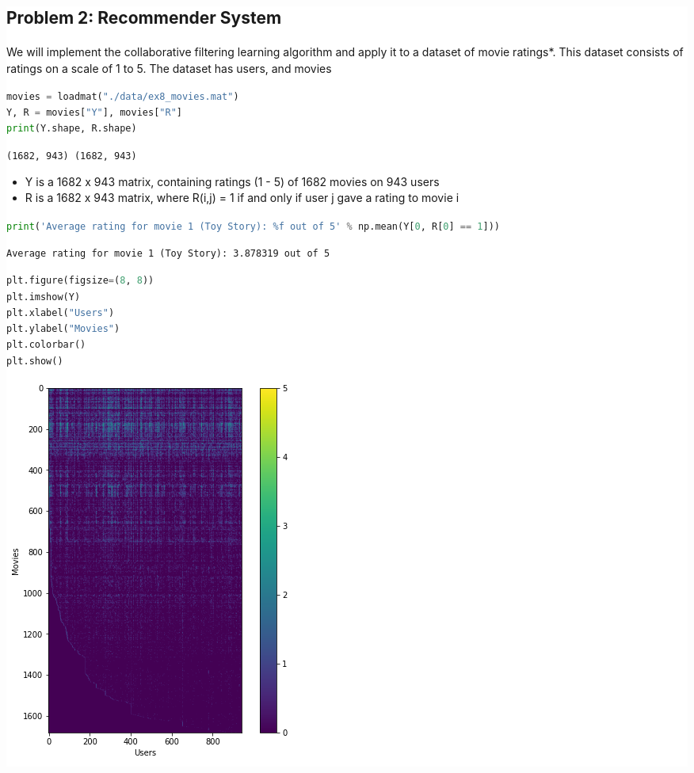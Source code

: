 
## Problem 2: Recommender System

We will implement the collaborative filtering learning algorithm and apply it to a dataset of movie ratings*. This dataset consists of ratings on a scale of 1 to 5. The dataset has  users, and  movies


```python
movies = loadmat("./data/ex8_movies.mat")
Y, R = movies["Y"], movies["R"]
print(Y.shape, R.shape)
```

    (1682, 943) (1682, 943)


- Y is a 1682 x 943 matrix, containing ratings (1 - 5) of 1682 movies on 943 users
- R is a 1682 x 943 matrix, where R(i,j) = 1 if and only if user j gave a rating to movie i


```python
print('Average rating for movie 1 (Toy Story): %f out of 5' % np.mean(Y[0, R[0] == 1]))
```

    Average rating for movie 1 (Toy Story): 3.878319 out of 5



```python
plt.figure(figsize=(8, 8))
plt.imshow(Y)
plt.xlabel("Users")
plt.ylabel("Movies")
plt.colorbar()
plt.show()
```


    
![png](/assets/img/posts/2021-03-31-AD-RS/Ex_8_28_0.png)
    
